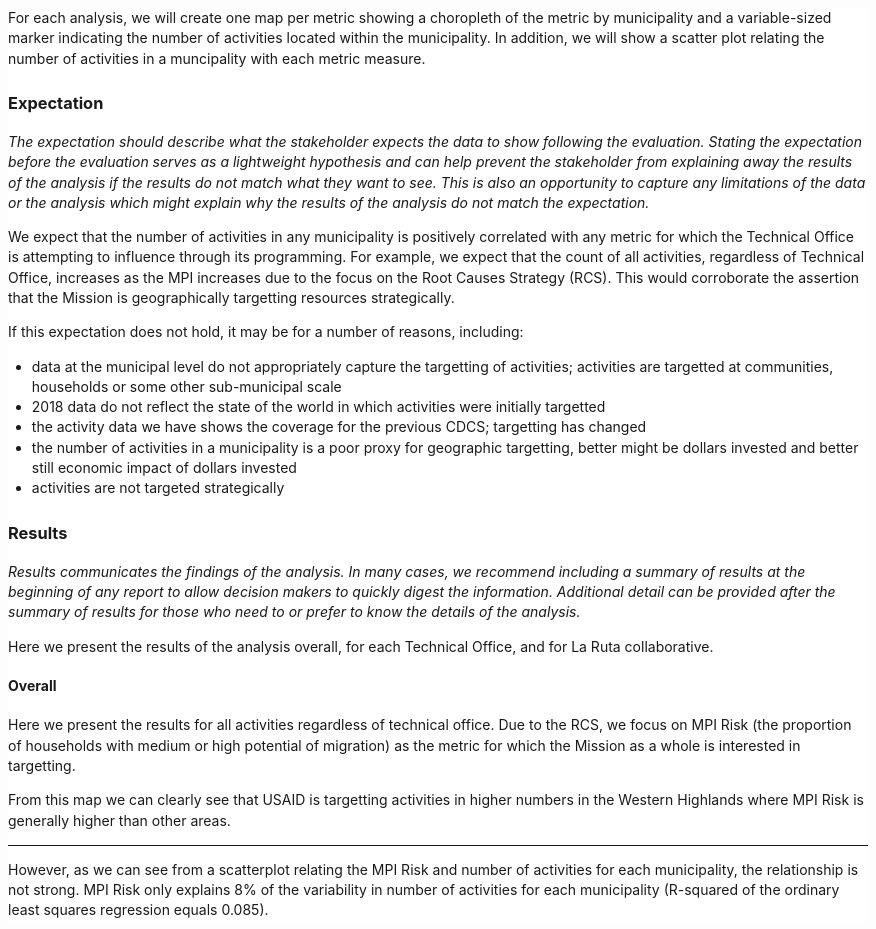 For each analysis, we will create one map per metric showing a choropleth of the metric by municipality and a variable-sized marker indicating the number of activities located within the municipality. In addition, we will show a scatter plot relating the number of activities in a muncipality with each metric measure.

### Expectation

*The expectation should describe what the stakeholder expects the data to show following the evaluation. Stating the expectation before the evaluation serves as a lightweight hypothesis and can help prevent the stakeholder from explaining away the results of the analysis if the results do not match what they want to see. This is also an opportunity to capture any limitations of the data or the analysis which might explain why the results of the analysis do not match the expectation.*

We expect that the number of activities in any municipality is positively correlated with any metric for which the Technical Office is attempting to influence through its programming. For example, we expect that the count of all activities, regardless of Technical Office, increases as the MPI increases due to the focus on the Root Causes Strategy (RCS). This would corroborate the assertion that the Mission is geographically targetting resources strategically.

If this expectation does not hold, it may be for a number of reasons, including:
* data at the municipal level do not appropriately capture the targetting of activities; activities are targetted at communities, households or some other sub-municipal scale
* 2018 data do not reflect the state of the world in which activities were initially targetted
* the activity data we have shows the coverage for the previous CDCS; targetting has changed 
* the number of activities in a municipality is a poor proxy for geographic targetting, better might be dollars invested and better still economic impact of dollars invested
* activities are not targeted strategically

### Results

*Results communicates the findings of the analysis. In many cases, we recommend including a summary of results at the beginning of any report to allow decision makers to quickly digest the information. Additional detail can be provided after the summary of results for those who need to or prefer to know the details of the analysis.*

Here we present the results of the analysis overall, for each Technical Office, and for La Ruta collaborative.

#### Overall

Here we present the results for all activities regardless of technical office. Due to the RCS, we focus on MPI Risk (the proportion of households with medium or high potential of migration) as the metric for which the Mission as a whole is interested in targetting.

From this map we can clearly see that USAID is targetting activities in higher numbers in the Western Highlands where MPI Risk is generally higher than other areas.

<iframe height=350 width=100% src='assets/overall-mpi-map.html'></iframe>

---
However, as we can see from a scatterplot relating the MPI Risk and number of activities for each municipality, the relationship is not strong. MPI Risk only explains 8% of the variability in number of activities for each municipality (R-squared of the ordinary least squares regression equals 0.085).
